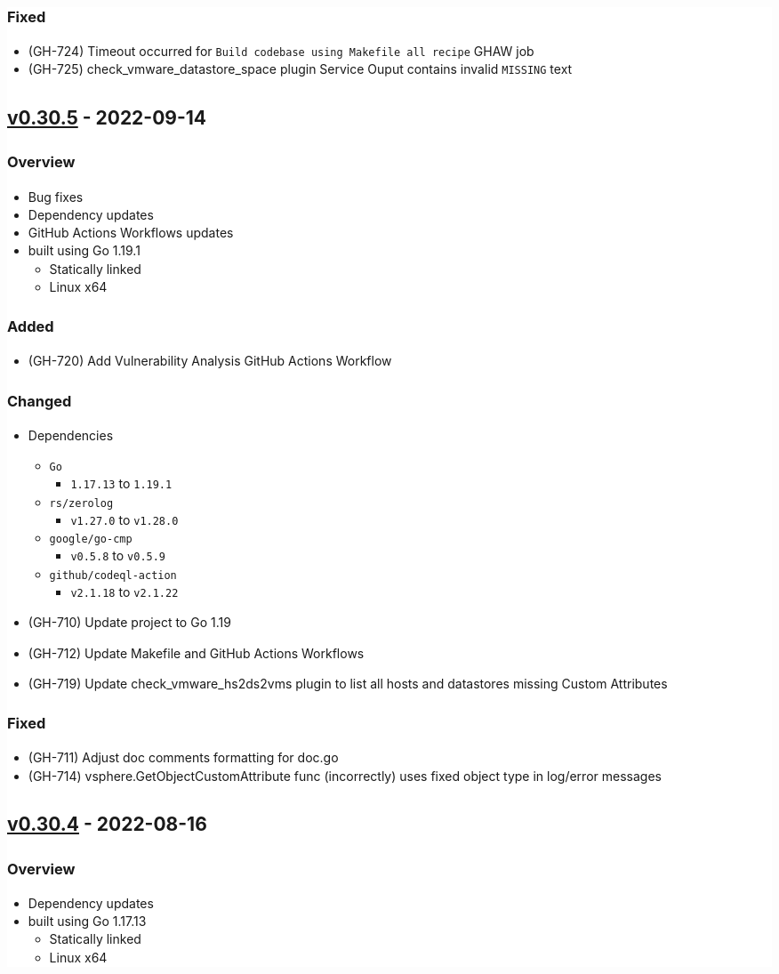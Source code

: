 ### Fixed

- (GH-724) Timeout occurred for `Build codebase using Makefile all recipe`
  GHAW job
- (GH-725) check_vmware_datastore_space plugin Service Ouput contains invalid
  `MISSING` text

## [v0.30.5] - 2022-09-14

### Overview

- Bug fixes
- Dependency updates
- GitHub Actions Workflows updates
- built using Go 1.19.1
  - Statically linked
  - Linux x64

### Added

- (GH-720) Add Vulnerability Analysis GitHub Actions Workflow

### Changed

- Dependencies
  - `Go`
    - `1.17.13` to `1.19.1`
  - `rs/zerolog`
    - `v1.27.0` to `v1.28.0`
  - `google/go-cmp`
    - `v0.5.8` to `v0.5.9`
  - `github/codeql-action`
    - `v2.1.18` to `v2.1.22`

- (GH-710) Update project to Go 1.19
- (GH-712) Update Makefile and GitHub Actions Workflows
- (GH-719) Update check_vmware_hs2ds2vms plugin to list all hosts and
  datastores missing Custom Attributes

### Fixed

- (GH-711) Adjust doc comments formatting for doc.go
- (GH-714) vsphere.GetObjectCustomAttribute func (incorrectly) uses fixed
  object type in log/error messages

## [v0.30.4] - 2022-08-16

### Overview

- Dependency updates
- built using Go 1.17.13
  - Statically linked
  - Linux x64


[Unreleased]: https://github.com/atc0005/check-vmware/compare/v0.36.18...HEAD
[v0.36.18]: https://github.com/atc0005/check-vmware/releases/tag/v0.36.18
[v0.36.17]: https://github.com/atc0005/check-vmware/releases/tag/v0.36.17
[v0.36.16]: https://github.com/atc0005/check-vmware/releases/tag/v0.36.16
[v0.36.15]: https://github.com/atc0005/check-vmware/releases/tag/v0.36.15
[v0.36.14]: https://github.com/atc0005/check-vmware/releases/tag/v0.36.14
[v0.36.13]: https://github.com/atc0005/check-vmware/releases/tag/v0.36.13
[v0.36.12]: https://github.com/atc0005/check-vmware/releases/tag/v0.36.12
[v0.36.11]: https://github.com/atc0005/check-vmware/releases/tag/v0.36.11
[v0.36.10]: https://github.com/atc0005/check-vmware/releases/tag/v0.36.10
[v0.36.9]: https://github.com/atc0005/check-vmware/releases/tag/v0.36.9
[v0.36.8]: https://github.com/atc0005/check-vmware/releases/tag/v0.36.8
[v0.36.7]: https://github.com/atc0005/check-vmware/releases/tag/v0.36.7
[v0.36.6]: https://github.com/atc0005/check-vmware/releases/tag/v0.36.6
[v0.36.5]: https://github.com/atc0005/check-vmware/releases/tag/v0.36.5
[v0.36.4]: https://github.com/atc0005/check-vmware/releases/tag/v0.36.4
[v0.36.3]: https://github.com/atc0005/check-vmware/releases/tag/v0.36.3
[v0.36.2]: https://github.com/atc0005/check-vmware/releases/tag/v0.36.2
[v0.36.1]: https://github.com/atc0005/check-vmware/releases/tag/v0.36.1
[v0.36.0]: https://github.com/atc0005/check-vmware/releases/tag/v0.36.0
[v0.35.1]: https://github.com/atc0005/check-vmware/releases/tag/v0.35.1
[v0.35.0]: https://github.com/atc0005/check-vmware/releases/tag/v0.35.0
[v0.34.1]: https://github.com/atc0005/check-vmware/releases/tag/v0.34.1
[v0.34.0]: https://github.com/atc0005/check-vmware/releases/tag/v0.34.0
[v0.33.3]: https://github.com/atc0005/check-vmware/releases/tag/v0.33.3
[v0.33.2]: https://github.com/atc0005/check-vmware/releases/tag/v0.33.2
[v0.33.1]: https://github.com/atc0005/check-vmware/releases/tag/v0.33.1
[v0.33.0]: https://github.com/atc0005/check-vmware/releases/tag/v0.33.0
[v0.32.0]: https://github.com/atc0005/check-vmware/releases/tag/v0.32.0
[v0.31.0]: https://github.com/atc0005/check-vmware/releases/tag/v0.31.0
[v0.30.8]: https://github.com/atc0005/check-vmware/releases/tag/v0.30.8
[v0.30.7]: https://github.com/atc0005/check-vmware/releases/tag/v0.30.7
[v0.30.6]: https://github.com/atc0005/check-vmware/releases/tag/v0.30.6
[v0.30.5]: https://github.com/atc0005/check-vmware/releases/tag/v0.30.5
[v0.30.4]: https://github.com/atc0005/check-vmware/releases/tag/v0.30.4
[v0.30.3]: https://github.com/atc0005/check-vmware/releases/tag/v0.30.3
[v0.30.2]: https://github.com/atc0005/check-vmware/releases/tag/v0.30.2
[v0.30.1]: https://github.com/atc0005/check-vmware/releases/tag/v0.30.1
[v0.30.0]: https://github.com/atc0005/check-vmware/releases/tag/v0.30.0
[v0.29.2]: https://github.com/atc0005/check-vmware/releases/tag/v0.29.2
[v0.29.1]: https://github.com/atc0005/check-vmware/releases/tag/v0.29.1
[v0.29.0]: https://github.com/atc0005/check-vmware/releases/tag/v0.29.0
[v0.28.1]: https://github.com/atc0005/check-vmware/releases/tag/v0.28.1
[v0.28.0]: https://github.com/atc0005/check-vmware/releases/tag/v0.28.0
[v0.27.1]: https://github.com/atc0005/check-vmware/releases/tag/v0.27.1
[v0.27.0]: https://github.com/atc0005/check-vmware/releases/tag/v0.27.0
[v0.26.0]: https://github.com/atc0005/check-vmware/releases/tag/v0.26.0
[v0.25.1]: https://github.com/atc0005/check-vmware/releases/tag/v0.25.1
[v0.25.0]: https://github.com/atc0005/check-vmware/releases/tag/v0.25.0
[v0.24.0]: https://github.com/atc0005/check-vmware/releases/tag/v0.24.0
[v0.23.0]: https://github.com/atc0005/check-vmware/releases/tag/v0.23.0
[v0.22.0]: https://github.com/atc0005/check-vmware/releases/tag/v0.22.0
[v0.21.1]: https://github.com/atc0005/check-vmware/releases/tag/v0.21.1
[v0.21.0]: https://github.com/atc0005/check-vmware/releases/tag/v0.21.0
[v0.20.0]: https://github.com/atc0005/check-vmware/releases/tag/v0.20.0
[v0.19.1]: https://github.com/atc0005/check-vmware/releases/tag/v0.19.1
[v0.19.0]: https://github.com/atc0005/check-vmware/releases/tag/v0.19.0
[v0.18.1]: https://github.com/atc0005/check-vmware/releases/tag/v0.18.1
[v0.18.0]: https://github.com/atc0005/check-vmware/releases/tag/v0.18.0
[v0.17.5]: https://github.com/atc0005/check-vmware/releases/tag/v0.17.5
[v0.17.4]: https://github.com/atc0005/check-vmware/releases/tag/v0.17.4
[v0.17.3]: https://github.com/atc0005/check-vmware/releases/tag/v0.17.3
[v0.17.2]: https://github.com/atc0005/check-vmware/releases/tag/v0.17.2
[v0.17.1]: https://github.com/atc0005/check-vmware/releases/tag/v0.17.1
[v0.17.0]: https://github.com/atc0005/check-vmware/releases/tag/v0.17.0
[v0.16.0]: https://github.com/atc0005/check-vmware/releases/tag/v0.16.0
[v0.15.3]: https://github.com/atc0005/check-vmware/releases/tag/v0.15.3
[v0.15.2]: https://github.com/atc0005/check-vmware/releases/tag/v0.15.2
[v0.15.1]: https://github.com/atc0005/check-vmware/releases/tag/v0.15.1
[v0.15.0]: https://github.com/atc0005/check-vmware/releases/tag/v0.15.0
[v0.14.0]: https://github.com/atc0005/check-vmware/releases/tag/v0.14.0
[v0.13.1]: https://github.com/atc0005/check-vmware/releases/tag/v0.13.1
[v0.13.0]: https://github.com/atc0005/check-vmware/releases/tag/v0.13.0
[v0.12.0]: https://github.com/atc0005/check-vmware/releases/tag/v0.12.0
[v0.11.0]: https://github.com/atc0005/check-vmware/releases/tag/v0.11.0
[v0.10.0]: https://github.com/atc0005/check-vmware/releases/tag/v0.10.0
[v0.9.0]: https://github.com/atc0005/check-vmware/releases/tag/v0.9.0
[v0.8.0]: https://github.com/atc0005/check-vmware/releases/tag/v0.8.0
[v0.7.0]: https://github.com/atc0005/check-vmware/releases/tag/v0.7.0
[v0.6.1]: https://github.com/atc0005/check-vmware/releases/tag/v0.6.1
[v0.6.0]: https://github.com/atc0005/check-vmware/releases/tag/v0.6.0
[v0.5.1]: https://github.com/atc0005/check-vmware/releases/tag/v0.5.1
[v0.5.0]: https://github.com/atc0005/check-vmware/releases/tag/v0.5.0
[v0.4.3]: https://github.com/atc0005/check-vmware/releases/tag/v0.4.3
[v0.4.2]: https://github.com/atc0005/check-vmware/releases/tag/v0.4.2
[v0.4.1]: https://github.com/atc0005/check-vmware/releases/tag/v0.4.1
[v0.4.0]: https://github.com/atc0005/check-vmware/releases/tag/v0.4.0
[v0.3.0]: https://github.com/atc0005/check-vmware/releases/tag/v0.3.0
[v0.2.1]: https://github.com/atc0005/check-vmware/releases/tag/v0.2.1
[v0.2.0]: https://github.com/atc0005/check-vmware/releases/tag/v0.2.0
[v0.1.1]: https://github.com/atc0005/check-vmware/releases/tag/v0.1.1
[v0.1.0]: https://github.com/atc0005/check-vmware/releases/tag/v0.1.0